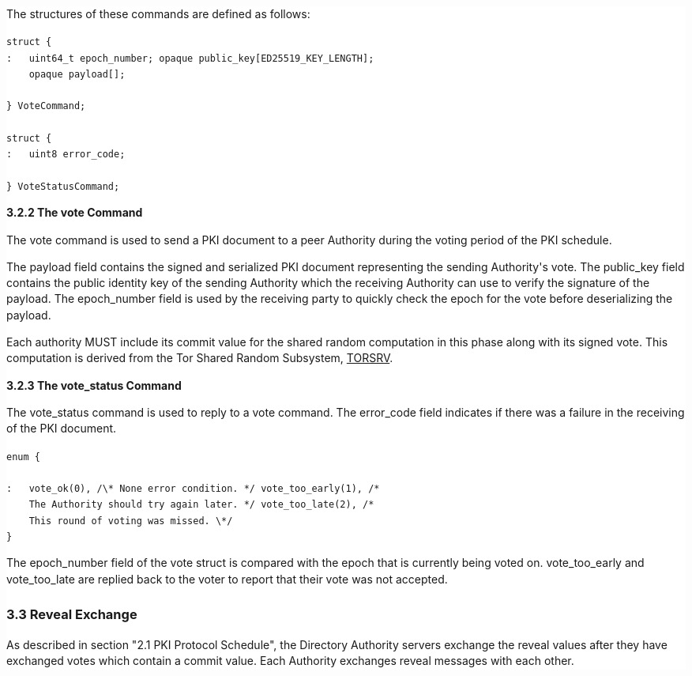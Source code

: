 The structures of these commands are defined as follows:

```
struct {
:   uint64_t epoch_number; opaque public_key[ED25519_KEY_LENGTH];
    opaque payload[];

} VoteCommand;

struct {
:   uint8 error_code;

} VoteStatusCommand;
```

**3.2.2 The vote Command**

The vote command is used to send a PKI document to a peer Authority
during the voting period of the PKI schedule.

The payload field contains the signed and serialized PKI document
representing the sending Authority's vote. The public_key field
contains the public identity key of the sending Authority which the
receiving Authority can use to verify the signature of the payload.
The epoch_number field is used by the receiving party to quickly check
the epoch for the vote before deserializing the payload.

Each authority MUST include its commit value for the shared random
computation in this phase along with its signed vote. This computation
is derived from the Tor Shared Random Subsystem,
[TORSRV](#TORSRV).

**3.2.3 The vote_status Command**

The vote_status command is used to reply to a vote command. The
error_code field indicates if there was a failure in the receiving of
the PKI document.

```
enum {

:   vote_ok(0), /\* None error condition. */ vote_too_early(1), /*
    The Authority should try again later. */ vote_too_late(2), /*
    This round of voting was missed. \*/
}
```

The epoch_number field of the vote struct is compared with the epoch
that is currently being voted on. vote_too_early and vote_too_late are
replied back to the voter to report that their vote was not accepted.

### 3.3 Reveal Exchange

As described in section "2.1 PKI Protocol Schedule", the Directory
Authority servers exchange the reveal values after they have exchanged
votes which contain a commit value. Each Authority exchanges reveal
messages with each other.
